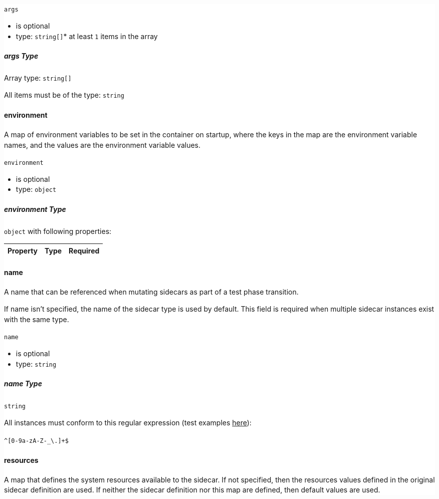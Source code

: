`args`

- is optional
- type: `string[]`\* at least `1` items in the array

##### args Type

Array type: `string[]`

All items must be of the type: `string`

#### environment

A map of environment variables to be set in the container on startup, where the keys in the map are the environment
variable names, and the values are the environment variable values.

`environment`

- is optional
- type: `object`

##### environment Type

`object` with following properties:

| Property | Type | Required |
| -------- | ---- | -------- |


#### name

A name that can be referenced when mutating sidecars as part of a test phase transition.

If name isn’t specified, the name of the sidecar type is used by default. This field is required when multiple sidecar
instances exist with the same type.

`name`

- is optional
- type: `string`

##### name Type

`string`

All instances must conform to this regular expression (test examples
[here](https://regexr.com/?expression=%5E%5B0-9a-zA-Z-_%5C.%5D%2B%24)):

```regex
^[0-9a-zA-Z-_\.]+$
```

#### resources

A map that defines the system resources available to the sidecar. If not specified, then the resources values defined
in the original sidecar definition are used. If neither the sidecar definition nor this map are defined, then default
values are used.
